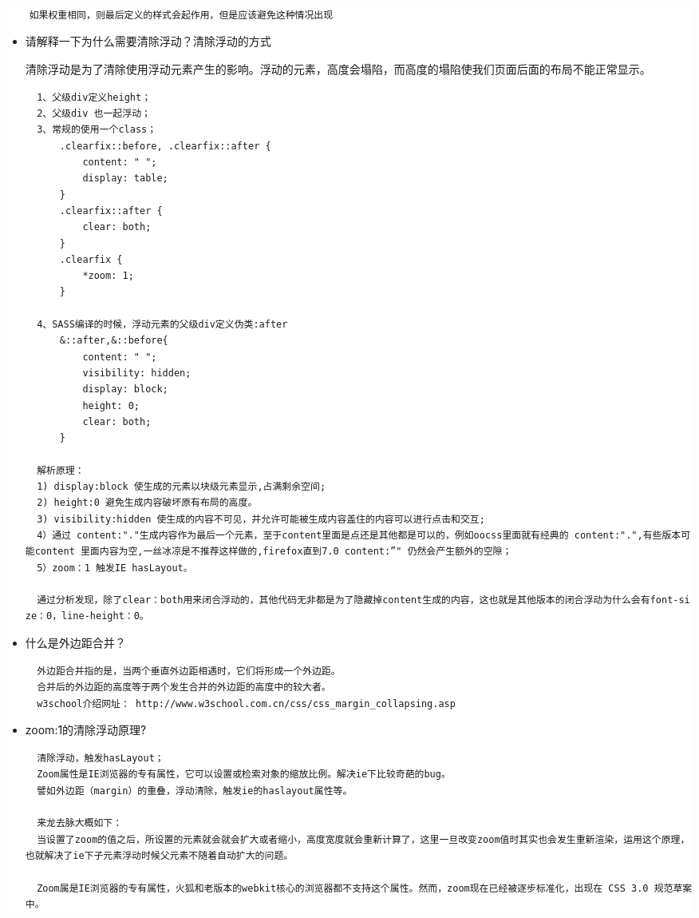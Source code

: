 		如果权重相同，则最后定义的样式会起作用，但是应该避免这种情况出现


- 请解释一下为什么需要清除浮动？清除浮动的方式

	清除浮动是为了清除使用浮动元素产生的影响。浮动的元素，高度会塌陷，而高度的塌陷使我们页面后面的布局不能正常显示。

		1、父级div定义height；
		2、父级div 也一起浮动；
		3、常规的使用一个class；
			.clearfix::before, .clearfix::after {
			    content: " ";
			    display: table;
			}
			.clearfix::after {
			    clear: both;
			}
			.clearfix {
			    *zoom: 1;
			}

		4、SASS编译的时候，浮动元素的父级div定义伪类:after
			&::after,&::before{
			    content: " ";
		        visibility: hidden;
		        display: block;
		        height: 0;
		        clear: both;
			}

		解析原理：
		1) display:block 使生成的元素以块级元素显示,占满剩余空间;
		2) height:0 避免生成内容破坏原有布局的高度。
		3) visibility:hidden 使生成的内容不可见，并允许可能被生成内容盖住的内容可以进行点击和交互;
		4）通过 content:"."生成内容作为最后一个元素，至于content里面是点还是其他都是可以的，例如oocss里面就有经典的 content:".",有些版本可能content 里面内容为空,一丝冰凉是不推荐这样做的,firefox直到7.0 content:”" 仍然会产生额外的空隙；
		5）zoom：1 触发IE hasLayout。

		通过分析发现，除了clear：both用来闭合浮动的，其他代码无非都是为了隐藏掉content生成的内容，这也就是其他版本的闭合浮动为什么会有font-size：0，line-height：0。

- 什么是外边距合并？

		外边距合并指的是，当两个垂直外边距相遇时，它们将形成一个外边距。
		合并后的外边距的高度等于两个发生合并的外边距的高度中的较大者。
		w3school介绍网址： http://www.w3school.com.cn/css/css_margin_collapsing.asp

- zoom:1的清除浮动原理?

		清除浮动，触发hasLayout；
		Zoom属性是IE浏览器的专有属性，它可以设置或检索对象的缩放比例。解决ie下比较奇葩的bug。
		譬如外边距（margin）的重叠，浮动清除，触发ie的haslayout属性等。

		来龙去脉大概如下：
		当设置了zoom的值之后，所设置的元素就会就会扩大或者缩小，高度宽度就会重新计算了，这里一旦改变zoom值时其实也会发生重新渲染，运用这个原理，也就解决了ie下子元素浮动时候父元素不随着自动扩大的问题。

		Zoom属是IE浏览器的专有属性，火狐和老版本的webkit核心的浏览器都不支持这个属性。然而，zoom现在已经被逐步标准化，出现在 CSS 3.0 规范草案中。

